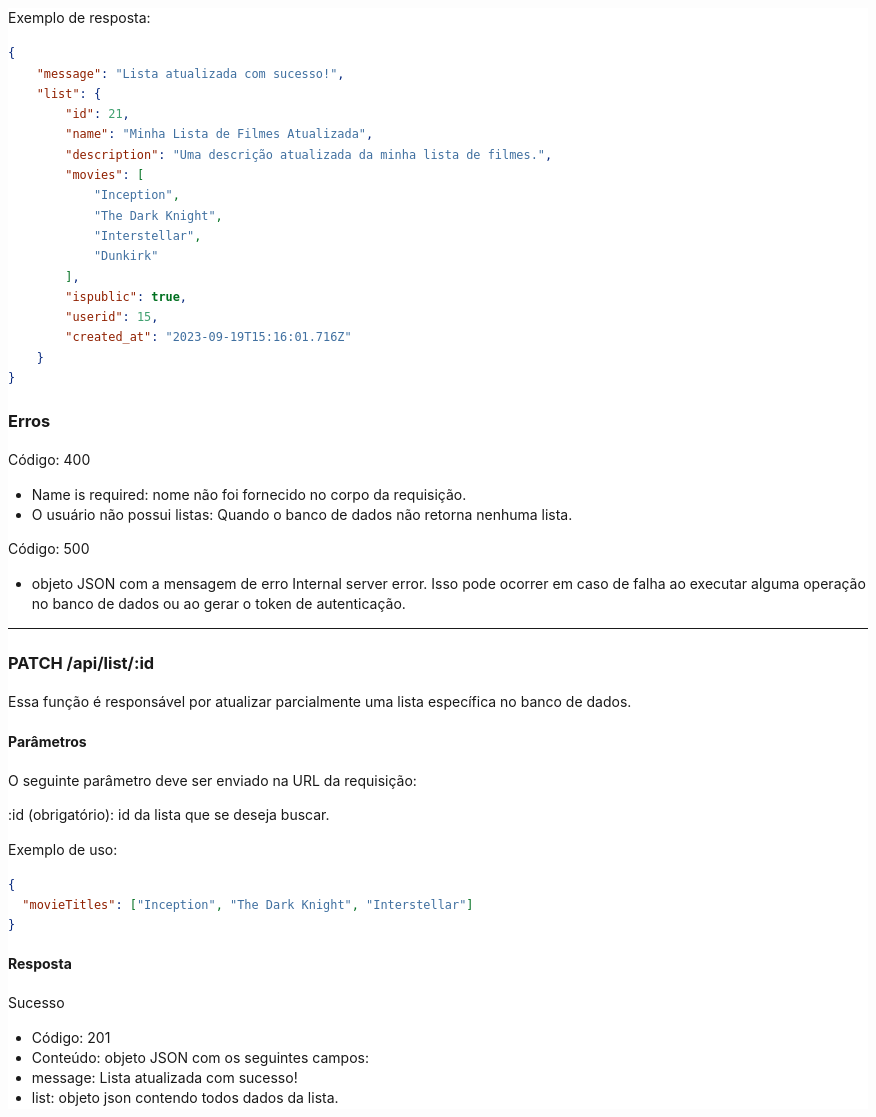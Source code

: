 Exemplo de resposta:
```json
{
    "message": "Lista atualizada com sucesso!",
    "list": {
        "id": 21,
        "name": "Minha Lista de Filmes Atualizada",
        "description": "Uma descrição atualizada da minha lista de filmes.",
        "movies": [
            "Inception",
            "The Dark Knight",
            "Interstellar",
            "Dunkirk"
        ],
        "ispublic": true,
        "userid": 15,
        "created_at": "2023-09-19T15:16:01.716Z"
    }
}
```

### Erros

Código: 400
- Name is required: nome não foi fornecido no corpo da requisição.
- O usuário não possui listas: Quando o banco de dados não retorna nenhuma lista.

Código: 500
- objeto JSON com a mensagem de erro Internal server error. Isso pode ocorrer em caso de falha ao executar alguma operação no banco de dados ou ao gerar o token de autenticação.

------------------

### PATCH /api/list/:id
Essa função é responsável por atualizar parcialmente uma lista específica no banco de dados.

#### Parâmetros

O seguinte parâmetro deve ser enviado na URL da requisição:

:id (obrigatório): id da lista que se deseja buscar.

Exemplo de uso:
```json
{
  "movieTitles": ["Inception", "The Dark Knight", "Interstellar"]
}
```

#### Resposta
Sucesso
- Código: 201
- Conteúdo: objeto JSON com os seguintes campos:
- message: Lista atualizada com sucesso!
- list: objeto json contendo todos dados da lista.
